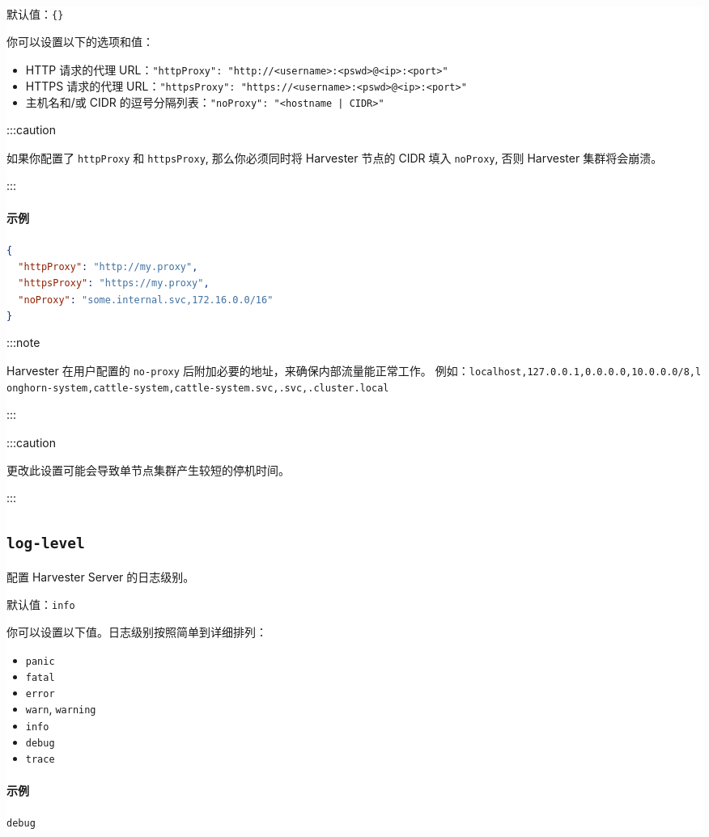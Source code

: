 默认值：`{}`

你可以设置以下的选项和值：

- HTTP 请求的代理 URL：`"httpProxy": "http://<username>:<pswd>@<ip>:<port>"`
- HTTPS 请求的代理 URL：`"httpsProxy": "https://<username>:<pswd>@<ip>:<port>"`
- 主机名和/或 CIDR 的逗号分隔列表：`"noProxy": "<hostname | CIDR>"`

:::caution

如果你配置了 `httpProxy` 和 `httpsProxy`, 那么你必须同时将 Harvester 节点的 CIDR 填入 `noProxy`, 否则 Harvester 集群将会崩溃。

:::

#### 示例

```json
{
  "httpProxy": "http://my.proxy",
  "httpsProxy": "https://my.proxy",
  "noProxy": "some.internal.svc,172.16.0.0/16"
}
```

:::note

Harvester 在用户配置的 `no-proxy` 后附加必要的地址，来确保内部流量能正常工作。
例如：`localhost,127.0.0.1,0.0.0.0,10.0.0.0/8,longhorn-system,cattle-system,cattle-system.svc,.svc,.cluster.local`

:::

:::caution

更改此设置可能会导致单节点集群产生较短的停机时间。

:::

## `log-level`

配置 Harvester Server 的日志级别。

默认值：`info`

你可以设置以下值。日志级别按照简单到详细排列：

- `panic`
- `fatal`
- `error`
- `warn`, `warning`
- `info`
- `debug`
- `trace`

#### 示例

```
debug
```
